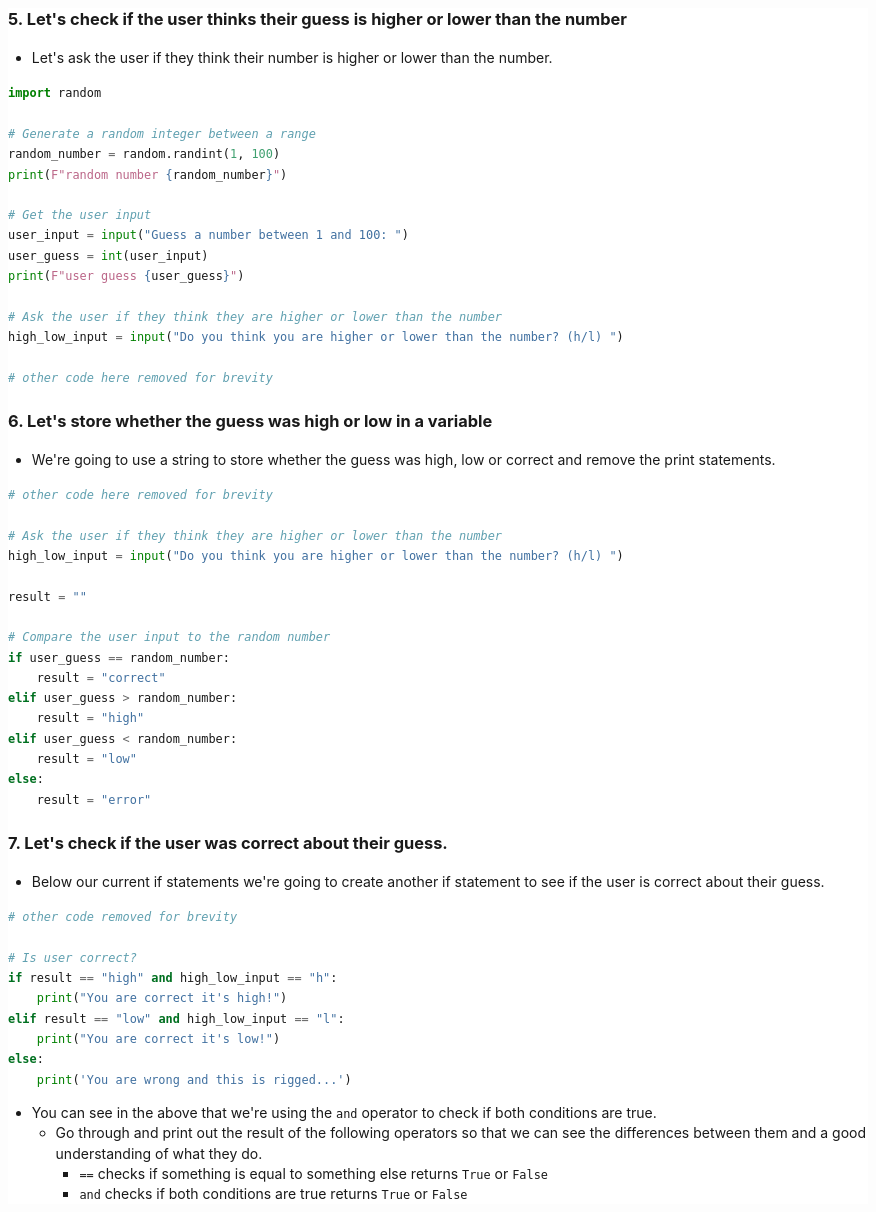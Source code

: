 ### 5. Let's check if the user thinks their guess is higher or lower than the number
- Let's ask the user if they think their number is higher or lower than the number.
```python
import random

# Generate a random integer between a range
random_number = random.randint(1, 100)
print(F"random number {random_number}")

# Get the user input
user_input = input("Guess a number between 1 and 100: ")
user_guess = int(user_input)
print(F"user guess {user_guess}")

# Ask the user if they think they are higher or lower than the number
high_low_input = input("Do you think you are higher or lower than the number? (h/l) ")

# other code here removed for brevity
```
### 6. Let's store whether the guess was high or low in a variable
- We're going to use a string to store whether the guess was high, low or correct and remove the print statements.
```python
# other code here removed for brevity

# Ask the user if they think they are higher or lower than the number
high_low_input = input("Do you think you are higher or lower than the number? (h/l) ")

result = ""

# Compare the user input to the random number
if user_guess == random_number:
    result = "correct"
elif user_guess > random_number:
    result = "high"
elif user_guess < random_number:
    result = "low"
else: 
    result = "error"
```
### 7. Let's check if the user was correct about their guess.
- Below our current if statements we're going to create another if statement to see if the user is correct about their guess.
```python
# other code removed for brevity

# Is user correct?
if result == "high" and high_low_input == "h":
    print("You are correct it's high!")
elif result == "low" and high_low_input == "l":
    print("You are correct it's low!")
else: 
    print('You are wrong and this is rigged...')
```
- You can see in the above that we're using the `and` operator to check if both conditions are true.
  - Go through and print out the result of the following operators so that we can see the differences between them and a good understanding of what they do.
    - `==` checks if something is equal to something else returns `True` or `False`
    - `and` checks if both conditions are true returns `True` or `False` 